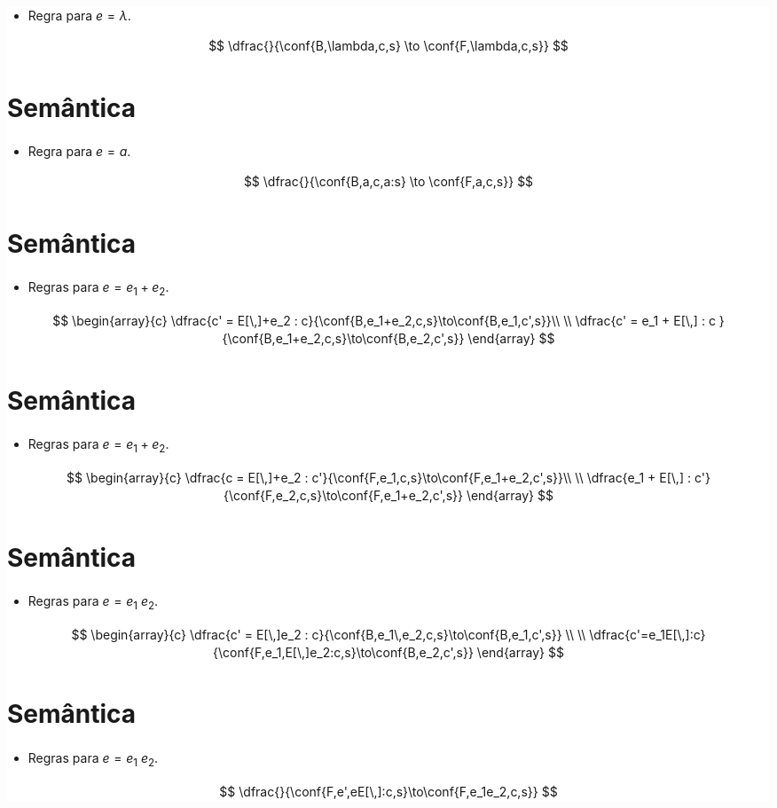 - Regra para $e = \lambda$.

$$
\dfrac{}{\conf{B,\lambda,c,s} \to \conf{F,\lambda,c,s}}
$$

Semântica
=========

- Regra para $e = a$.

$$
\dfrac{}{\conf{B,a,c,a:s} \to \conf{F,a,c,s}}
$$

Semântica
=========

- Regras para $e = e_1 + e_2$.

$$
\begin{array}{c}
  \dfrac{c' = E[\,]+e_2 : c}{\conf{B,e_1+e_2,c,s}\to\conf{B,e_1,c',s}}\\ \\
  \dfrac{c' = e_1 + E[\,] : c }{\conf{B,e_1+e_2,c,s}\to\conf{B,e_2,c',s}}
\end{array}
$$

Semântica 
=========

- Regras para $e = e_1 + e_2$.

$$
\begin{array}{c}
  \dfrac{c = E[\,]+e_2 : c'}{\conf{F,e_1,c,s}\to\conf{F,e_1+e_2,c',s}}\\ \\
  \dfrac{e_1 + E[\,] : c'}{\conf{F,e_2,c,s}\to\conf{F,e_1+e_2,c',s}}
\end{array}
$$

Semântica 
=========

- Regras para $e = e_1\:e_2$.

$$
\begin{array}{c}
  \dfrac{c' = E[\,]e_2 : c}{\conf{B,e_1\,e_2,c,s}\to\conf{B,e_1,c',s}} \\ \\
  \dfrac{c'=e_1E[\,]:c}{\conf{F,e_1,E[\,]e_2:c,s}\to\conf{B,e_2,c',s}}
\end{array}
$$

Semântica
=========

- Regras para $e = e_1\:e_2$.

$$
\dfrac{}{\conf{F,e',eE[\,]:c,s}\to\conf{F,e_1e_2,c,s}}
$$
